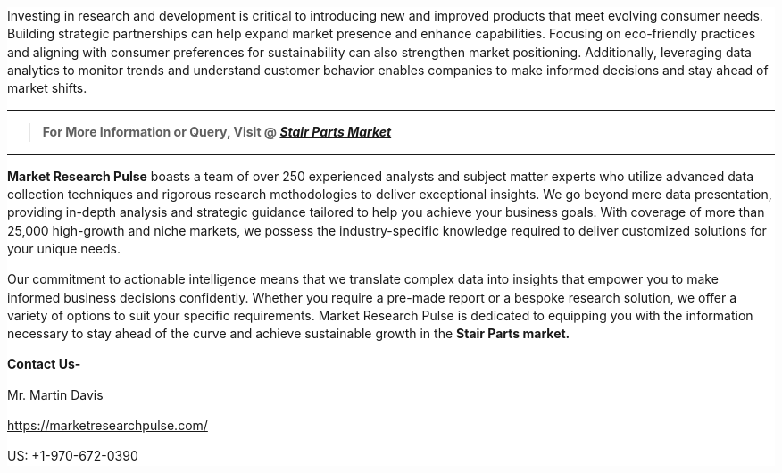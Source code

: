Investing in research and development is critical to introducing new and improved products that meet evolving consumer needs. Building strategic partnerships can help expand market presence and enhance capabilities. Focusing on eco-friendly practices and aligning with consumer preferences for sustainability can also strengthen market positioning. Additionally, leveraging data analytics to monitor trends and understand customer behavior enables companies to make informed decisions and stay ahead of market shifts.</p><hr /><blockquote><p><strong>For More Information or Query, Visit @&nbsp;<em><a href="https://marketresearchpulse.com/report/10223/stair-parts-market?utm_source=Linkedin&utm_medium=029">Stair Parts Market</a></em></strong></p></blockquote><hr /><p><strong>Market Research Pulse</strong> boasts a team of over 250 experienced analysts and subject matter experts who utilize advanced data collection techniques and rigorous research methodologies to deliver exceptional insights. We go beyond mere data presentation, providing in-depth analysis and strategic guidance tailored to help you achieve your business goals. With coverage of more than 25,000 high-growth and niche markets, we possess the industry-specific knowledge required to deliver customized solutions for your unique needs.</p><p>Our commitment to actionable intelligence means that we translate complex data into insights that empower you to make informed business decisions confidently. Whether you require a pre-made report or a bespoke research solution, we offer a variety of options to suit your specific requirements. Market Research Pulse is dedicated to equipping you with the information necessary to stay ahead of the curve and achieve sustainable growth in the <strong>Stair Parts market.</strong></p><p><strong>Contact Us-</strong></p><p>Mr. Martin Davis</p><p>https://marketresearchpulse.com/</p><p>US: +1-970-672-0390</p>
